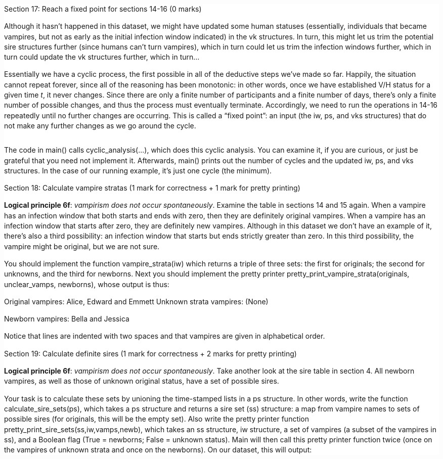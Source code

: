 Section 17: Reach a fixed point for sections 14-16 (0 marks)

Although it hasn’t happened in this dataset, we might have updated some human statuses (essentially, individuals that became vampires, but not as early as the initial infection window indicated) in the vk structures. In turn, this might let us trim the potential sire structures further (since humans can’t turn vampires), which in turn could let us trim the infection windows further, which in turn could update the vk structures further, which in turn…

Essentially we have a cyclic process, the first possible in all of the deductive steps we’ve made so far. Happily, the situation cannot repeat forever, since all of the reasoning has been monotonic: in other words, once we have established V/H status for a given time *t*, it never changes. Since there are only a finite number of participants and a finite number of days, there’s only a finite number of possible changes, and thus the process must eventually terminate. Accordingly, we need to run the operations in 14-16 repeatedly until no further changes are occurring. This is called a “fixed point”: an input (the iw, ps, and vks structures) that do not make any further changes as we go around the cycle.

||||
| :- | :- | :- |
The code in main() calls cyclic\_analysis(...), which does this cyclic analysis. You can examine it, if you are curious, or just be grateful that you need not implement it. Afterwards, main() prints out the number of cycles and the updated iw, ps, and vks structures. In the case of our running example, it’s just one cycle (the minimum).

Section 18: Calculate vampire stratas (1 mark for correctness + 1 mark for pretty printing)

**Logical principle 6f**: *vampirism does not occur spontaneously*. Examine the table in sections 14 and 15 again. When a vampire has an infection window that both starts and ends with zero, then they are definitely original vampires. When a vampire has an infection window that starts after zero, they are definitely new vampires. Although in this dataset we don’t have an example of it, there’s also a third possibility: an infection window that starts but ends strictly greater than zero. In this third possibility, the vampire might be original, but we are not sure.

You should implement the function vampire\_strata(iw) which returns a triple of three sets: the first for originals; the second for unknowns, and the third for newborns. Next you should implement the pretty printer pretty\_print\_vampire\_strata(originals, unclear\_vamps, newborns), whose output is thus:

Original vampires: Alice, Edward and Emmett Unknown strata vampires: (None)

Newborn vampires: Bella and Jessica

Notice that lines are indented with two spaces and that vampires are given in alphabetical order.

Section 19: Calculate definite sires (1 mark for correctness + 2 marks for pretty printing)

**Logical principle 6f**: *vampirism does not occur spontaneously*. Take another look at the sire table in section 4. All newborn vampires, as well as those of unknown original status, have a set of possible sires.

Your task is to calculate these sets by unioning the time-stamped lists in a ps structure. In other words, write the function calculate\_sire\_sets(ps), which takes a ps structure and returns a sire set (ss) structure: a map from vampire names to sets of possible sires (for originals, this will be the empty set). Also write the pretty printer function pretty\_print\_sire\_sets(ss,iw,vamps,newb), which takes an ss structure, iw structure, a set of vampires (a subset of the vampires in ss), and a Boolean flag (True = newborns; False = unknown status). Main will then call this pretty printer function twice (once on the vampires of unknown strata and once on the newborns). On our dataset, this will output:
